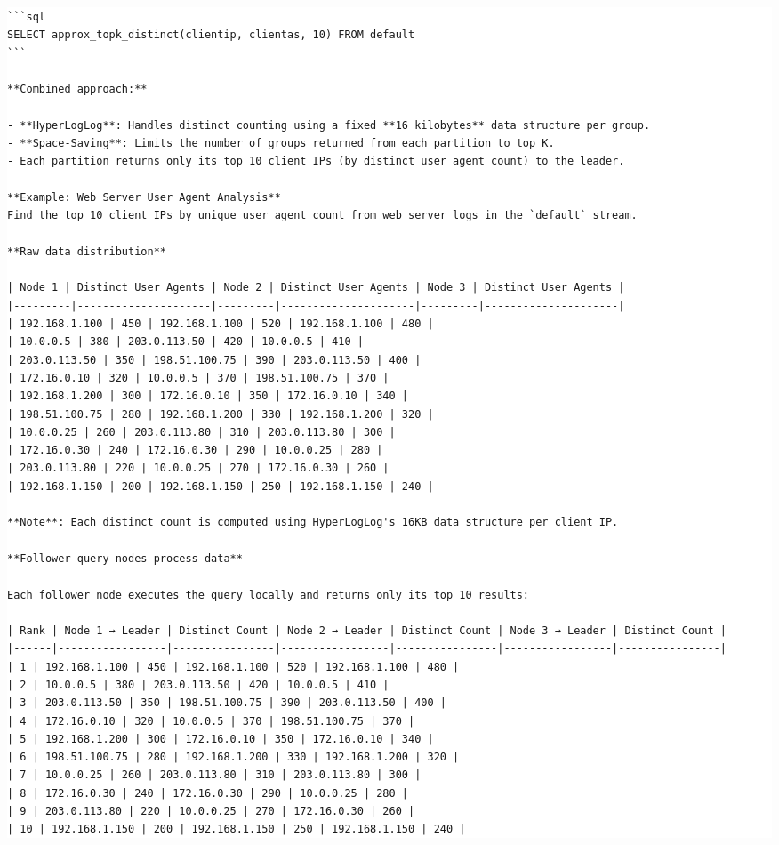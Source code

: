     ```sql
    SELECT approx_topk_distinct(clientip, clientas, 10) FROM default
    ```

    **Combined approach:**

    - **HyperLogLog**: Handles distinct counting using a fixed **16 kilobytes** data structure per group.
    - **Space-Saving**: Limits the number of groups returned from each partition to top K.
    - Each partition returns only its top 10 client IPs (by distinct user agent count) to the leader.

    **Example: Web Server User Agent Analysis**
    Find the top 10 client IPs by unique user agent count from web server logs in the `default` stream.

    **Raw data distribution**

    | Node 1 | Distinct User Agents | Node 2 | Distinct User Agents | Node 3 | Distinct User Agents |
    |---------|---------------------|---------|---------------------|---------|---------------------|
    | 192.168.1.100 | 450 | 192.168.1.100 | 520 | 192.168.1.100 | 480 |
    | 10.0.0.5 | 380 | 203.0.113.50 | 420 | 10.0.0.5 | 410 |
    | 203.0.113.50 | 350 | 198.51.100.75 | 390 | 203.0.113.50 | 400 |
    | 172.16.0.10 | 320 | 10.0.0.5 | 370 | 198.51.100.75 | 370 |
    | 192.168.1.200 | 300 | 172.16.0.10 | 350 | 172.16.0.10 | 340 |
    | 198.51.100.75 | 280 | 192.168.1.200 | 330 | 192.168.1.200 | 320 |
    | 10.0.0.25 | 260 | 203.0.113.80 | 310 | 203.0.113.80 | 300 |
    | 172.16.0.30 | 240 | 172.16.0.30 | 290 | 10.0.0.25 | 280 |
    | 203.0.113.80 | 220 | 10.0.0.25 | 270 | 172.16.0.30 | 260 |
    | 192.168.1.150 | 200 | 192.168.1.150 | 250 | 192.168.1.150 | 240 |

    **Note**: Each distinct count is computed using HyperLogLog's 16KB data structure per client IP.

    **Follower query nodes process data**

    Each follower node executes the query locally and returns only its top 10 results:

    | Rank | Node 1 → Leader | Distinct Count | Node 2 → Leader | Distinct Count | Node 3 → Leader | Distinct Count |
    |------|-----------------|----------------|-----------------|----------------|-----------------|----------------|
    | 1 | 192.168.1.100 | 450 | 192.168.1.100 | 520 | 192.168.1.100 | 480 |
    | 2 | 10.0.0.5 | 380 | 203.0.113.50 | 420 | 10.0.0.5 | 410 |
    | 3 | 203.0.113.50 | 350 | 198.51.100.75 | 390 | 203.0.113.50 | 400 |
    | 4 | 172.16.0.10 | 320 | 10.0.0.5 | 370 | 198.51.100.75 | 370 |
    | 5 | 192.168.1.200 | 300 | 172.16.0.10 | 350 | 172.16.0.10 | 340 |
    | 6 | 198.51.100.75 | 280 | 192.168.1.200 | 330 | 192.168.1.200 | 320 |
    | 7 | 10.0.0.25 | 260 | 203.0.113.80 | 310 | 203.0.113.80 | 300 |
    | 8 | 172.16.0.30 | 240 | 172.16.0.30 | 290 | 10.0.0.25 | 280 |
    | 9 | 203.0.113.80 | 220 | 10.0.0.25 | 270 | 172.16.0.30 | 260 |
    | 10 | 192.168.1.150 | 200 | 192.168.1.150 | 250 | 192.168.1.150 | 240 |

